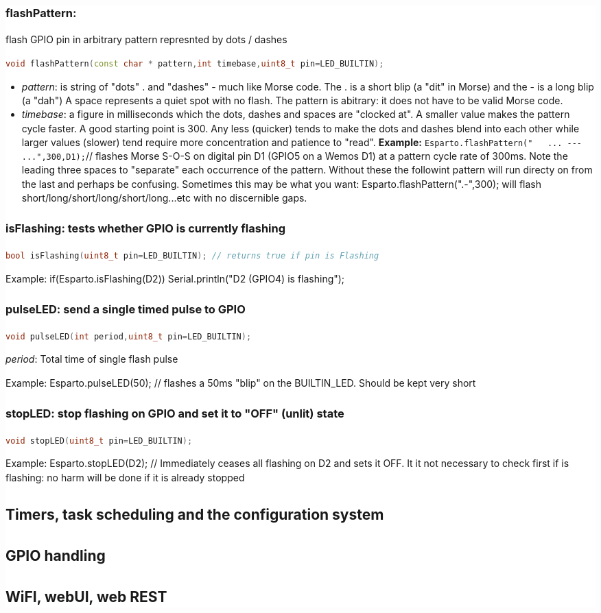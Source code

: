 ### flashPattern: 
flash GPIO pin in arbitrary pattern represnted by dots / dashes
```cpp
void flashPattern(const char * pattern,int timebase,uint8_t pin=LED_BUILTIN);
```
* *pattern*: is string of "dots" . and "dashes" - much like Morse code. The . is a short blip (a "dit" in Morse) and the - is a long blip (a "dah") A space represents a quiet spot with no flash. The pattern is abitrary: it does not have to be valid Morse code.
* *timebase*: a figure in milliseconds which the dots, dashes and spaces are "clocked at". A smaller value makes the pattern cycle faster. A good starting point is 300. Any less (quicker) tends to make the dots and dashes blend into each other while larger values (slower) tend require more concentration and patience to "read".
**Example:** ```Esparto.flashPattern("   ... --- ...",300,D1);```// flashes Morse S-O-S on digital pin D1 (GPIO5 on a Wemos D1) at a pattern cycle rate of 300ms. Note the leading three spaces to "separate" each occurrence of the pattern. Without these the followint pattern will run directy on from the last and perhaps be confusing.
Sometimes this may be what you want: Esparto.flashPattern(".-",300); will flash short/long/short/long/short/long...etc with no discernible gaps.

### isFlashing: tests whether GPIO is currently flashing
```cpp
bool isFlashing(uint8_t pin=LED_BUILTIN); // returns true if pin is Flashing
```

Example: if(Esparto.isFlashing(D2)) Serial.println("D2 (GPIO4) is flashing");

### pulseLED: send a single timed pulse to GPIO
```cpp
void pulseLED(int period,uint8_t pin=LED_BUILTIN);
```
*period*: Total time of single flash pulse

Example: Esparto.pulseLED(50); // flashes a 50ms "blip" on the BUILTIN_LED. Should be kept very short

### stopLED: stop flashing on GPIO and set it to "OFF" (unlit) state
```cpp
void stopLED(uint8_t pin=LED_BUILTIN);
```
Example: Esparto.stopLED(D2); // Immediately ceases all flashing on D2 and sets it OFF. It it not necessary to check first if is flashing: no harm will be done if it is already stopped

## Timers, task scheduling and the configuration system


## GPIO handling


## WiFI, webUI, web REST


